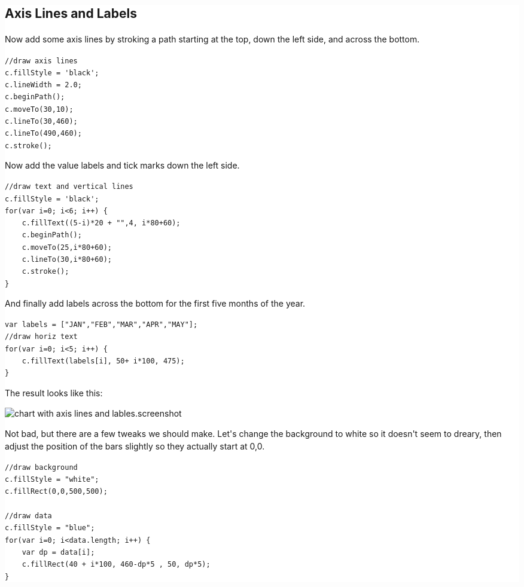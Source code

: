 ## Axis Lines and Labels

Now add some axis lines by stroking a path starting at the top, down the left
side, and across the bottom.

```
//draw axis lines
c.fillStyle = 'black';
c.lineWidth = 2.0;
c.beginPath();
c.moveTo(30,10);
c.lineTo(30,460);
c.lineTo(490,460);
c.stroke();
```

Now add the value labels and tick marks down the left side.

```
//draw text and vertical lines
c.fillStyle = 'black';
for(var i=0; i<6; i++) {
    c.fillText((5-i)*20 + "",4, i*80+60);
    c.beginPath();
    c.moveTo(25,i*80+60);
    c.lineTo(30,i*80+60);
    c.stroke();
}
```

And finally add labels across the bottom for the first
five months of the year.

```
var labels = ["JAN","FEB","MAR","APR","MAY"];
//draw horiz text
for(var i=0; i<5; i++) {
    c.fillText(labels[i], 50+ i*100, 475);
}
```

The result looks like this:

![chart with axis lines and lables](images/barchart2_5.png).screenshot


Not bad, but there are a few tweaks we should make.  Let's change the
background to white so it doesn't seem to dreary, then adjust the
position of the bars slightly so they actually start at 0,0.


```
//draw background
c.fillStyle = "white";
c.fillRect(0,0,500,500);

//draw data
c.fillStyle = "blue";
for(var i=0; i<data.length; i++) {
    var dp = data[i];
    c.fillRect(40 + i*100, 460-dp*5 , 50, dp*5);
}
```
